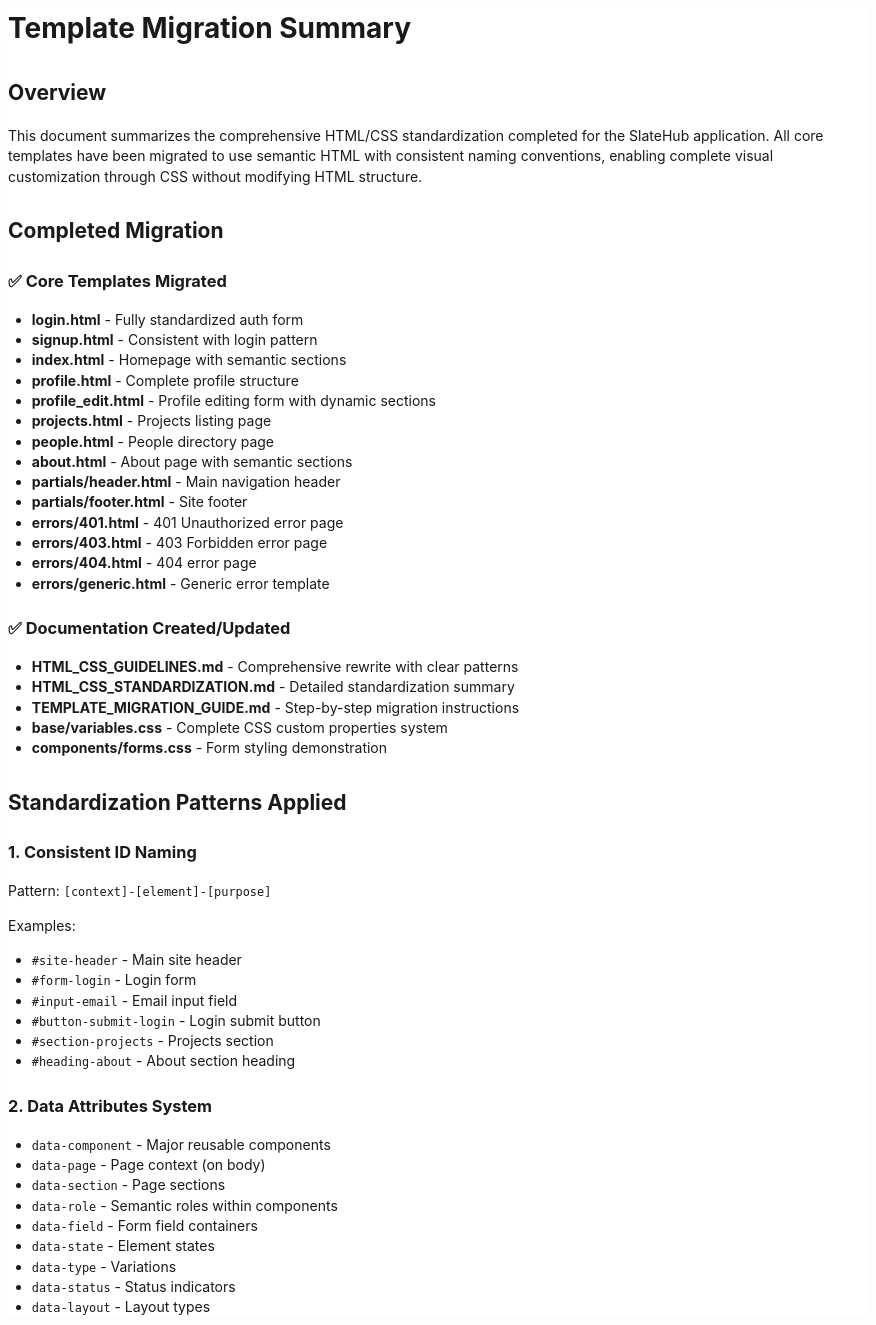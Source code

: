 # Template Migration Summary

## Overview
This document summarizes the comprehensive HTML/CSS standardization completed for the SlateHub application. All core templates have been migrated to use semantic HTML with consistent naming conventions, enabling complete visual customization through CSS without modifying HTML structure.

## Completed Migration

### ✅ Core Templates Migrated
- **login.html** - Fully standardized auth form
- **signup.html** - Consistent with login pattern
- **index.html** - Homepage with semantic sections
- **profile.html** - Complete profile structure
- **profile_edit.html** - Profile editing form with dynamic sections
- **projects.html** - Projects listing page
- **people.html** - People directory page
- **about.html** - About page with semantic sections
- **partials/header.html** - Main navigation header
- **partials/footer.html** - Site footer
- **errors/401.html** - 401 Unauthorized error page
- **errors/403.html** - 403 Forbidden error page
- **errors/404.html** - 404 error page
- **errors/generic.html** - Generic error template

### ✅ Documentation Created/Updated
- **HTML_CSS_GUIDELINES.md** - Comprehensive rewrite with clear patterns
- **HTML_CSS_STANDARDIZATION.md** - Detailed standardization summary
- **TEMPLATE_MIGRATION_GUIDE.md** - Step-by-step migration instructions
- **base/variables.css** - Complete CSS custom properties system
- **components/forms.css** - Form styling demonstration

## Standardization Patterns Applied

### 1. Consistent ID Naming
Pattern: `[context]-[element]-[purpose]`

Examples:
- `#site-header` - Main site header
- `#form-login` - Login form
- `#input-email` - Email input field
- `#button-submit-login` - Login submit button
- `#section-projects` - Projects section
- `#heading-about` - About section heading

### 2. Data Attributes System
- `data-component` - Major reusable components
- `data-page` - Page context (on body)
- `data-section` - Page sections  
- `data-role` - Semantic roles within components
- `data-field` - Form field containers
- `data-state` - Element states
- `data-type` - Variations
- `data-status` - Status indicators
- `data-layout` - Layout types
